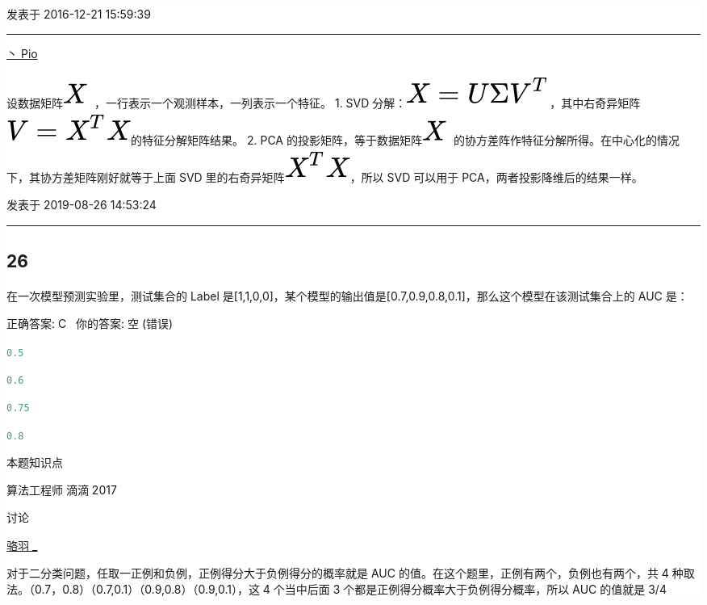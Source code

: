 发表于 2016-12-21 15:59:39

* * *

[丶 Pio](https://www.nowcoder.com/profile/59894512)

设数据矩阵![](img/8c76ffa8ac848be7fc75da0c3130ea46.svg)，一行表示一个观测样本，一列表示一个特征。
1\. SVD 分解：![](img/987efe0fe9fdeb06bbbeaf5cf06e6372.svg)，其中右奇异矩阵![](img/92d208cb91a469c5777d819530b52686.svg)的特征分解矩阵结果。
2\. PCA 的投影矩阵，等于数据矩阵![](img/8c76ffa8ac848be7fc75da0c3130ea46.svg)的协方差阵作特征分解所得。在中心化的情况下，其协方差矩阵刚好就等于上面 SVD 里的右奇异矩阵![](img/3b1e311daa30b52c9c76e644c00ee21a.svg)，所以 SVD 可以用于 PCA，两者投影降维后的结果一样。

发表于 2019-08-26 14:53:24

* * *

## 26

在一次模型预测实验里，测试集合的 Label 是[1,1,0,0]，某个模型的输出值是[0.7,0.9,0.8,0.1]，那么这个模型在该测试集合上的 AUC 是：

正确答案: C   你的答案: 空 (错误)

```cpp
0.5
```

```cpp
0.6
```

```cpp
0.75
```

```cpp
0.8
```

本题知识点

算法工程师 滴滴 2017

讨论

[骆羽 _](https://www.nowcoder.com/profile/8245708)

对于二分类问题，任取一正例和负例，正例得分大于负例得分的概率就是 AUC 的值。在这个题里，正例有两个，负例也有两个，共 4 种取法。（0.7，0.8）（0.7,0.1）（0.9,0.8）（0.9,0.1），这 4 个当中后面 3 个都是正例得分概率大于负例得分概率，所以 AUC 的值就是 3/4
